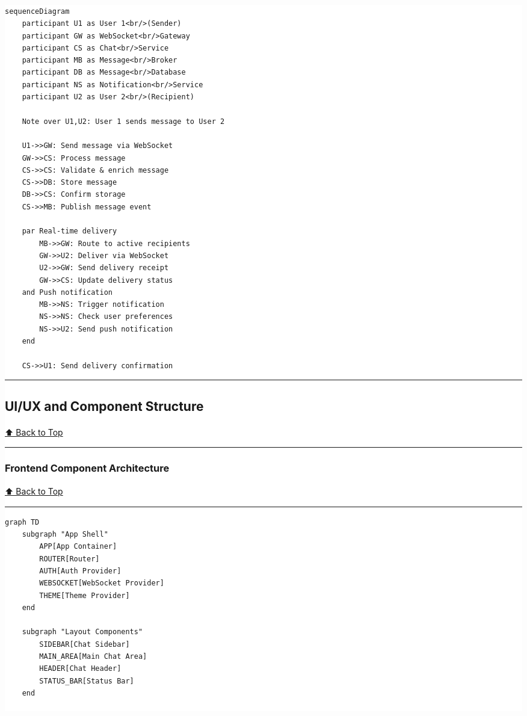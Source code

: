 
```mermaid
sequenceDiagram
    participant U1 as User 1<br/>(Sender)
    participant GW as WebSocket<br/>Gateway
    participant CS as Chat<br/>Service
    participant MB as Message<br/>Broker
    participant DB as Message<br/>Database
    participant NS as Notification<br/>Service
    participant U2 as User 2<br/>(Recipient)
    
    Note over U1,U2: User 1 sends message to User 2
    
    U1->>GW: Send message via WebSocket
    GW->>CS: Process message
    CS->>CS: Validate & enrich message
    CS->>DB: Store message
    DB->>CS: Confirm storage
    CS->>MB: Publish message event
    
    par Real-time delivery
        MB->>GW: Route to active recipients
        GW->>U2: Deliver via WebSocket
        U2->>GW: Send delivery receipt
        GW->>CS: Update delivery status
    and Push notification
        MB->>NS: Trigger notification
        NS->>NS: Check user preferences
        NS->>U2: Send push notification
    end
    
    CS->>U1: Send delivery confirmation
```

---

## UI/UX and Component Structure

[⬆️ Back to Top](#--table-of-contents)

---


### Frontend Component Architecture

[⬆️ Back to Top](#--table-of-contents)

---


```mermaid
graph TD
    subgraph "App Shell"
        APP[App Container]
        ROUTER[Router]
        AUTH[Auth Provider]
        WEBSOCKET[WebSocket Provider]
        THEME[Theme Provider]
    end
    
    subgraph "Layout Components"
        SIDEBAR[Chat Sidebar]
        MAIN_AREA[Main Chat Area]
        HEADER[Chat Header]
        STATUS_BAR[Status Bar]
    end
    
```